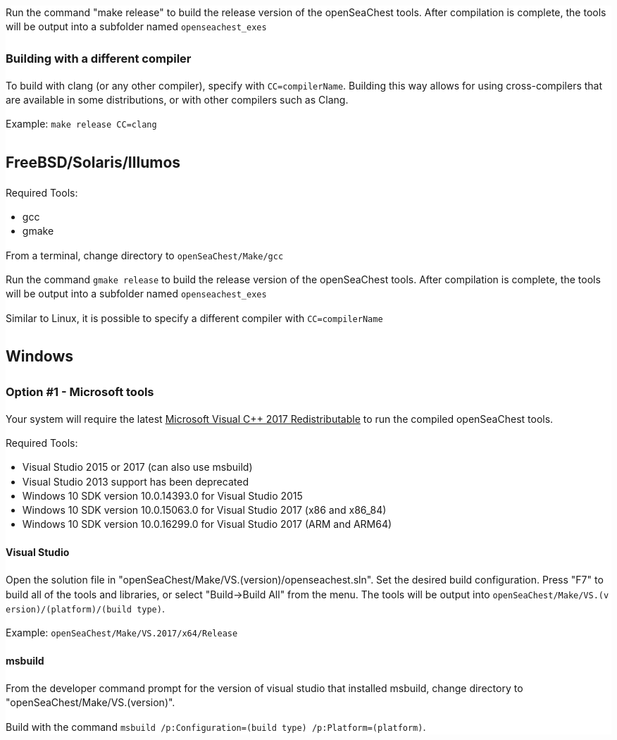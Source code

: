 Run the command "make release" to build the release version of the openSeaChest tools.
After compilation is complete, the tools will be output into a subfolder named `openseachest_exes`

### Building with a different compiler

To build with clang (or any other compiler), specify with `CC=compilerName`.
Building this way allows for using cross-compilers that are available in some distributions, or with other compilers such as Clang.

Example: `make release CC=clang`

## FreeBSD/Solaris/Illumos

Required Tools:

* gcc
* gmake

From a terminal, change directory to `openSeaChest/Make/gcc`

Run the command `gmake release` to build the release version of the openSeaChest tools.
After compilation is complete, the tools will be output into a subfolder named `openseachest_exes`

Similar to Linux, it is possible to specify a different compiler with `CC=compilerName`

## Windows

### Option #1 - Microsoft tools

Your system will require the latest [Microsoft Visual C++ 2017 Redistributable](https://support.microsoft.com/en-us/help/2977003/the-latest-supported-visual-c-downloads) to run the compiled openSeaChest tools.

Required Tools:

* Visual Studio 2015 or 2017 (can also use msbuild)
* Visual Studio 2013 support has been deprecated
* Windows 10 SDK version 10.0.14393.0 for Visual Studio 2015
* Windows 10 SDK version 10.0.15063.0 for Visual Studio 2017 (x86 and x86_84)
* Windows 10 SDK version 10.0.16299.0 for Visual Studio 2017 (ARM and ARM64)

#### Visual Studio

  Open the solution file in "openSeaChest/Make/VS.(version)/openseachest.sln".
  Set the desired build configuration.
  Press "F7" to build all of the tools and libraries, or select "Build->Build All" from the menu.
  The tools will be output into `openSeaChest/Make/VS.(version)/(platform)/(build type)`.

  Example: `openSeaChest/Make/VS.2017/x64/Release`

#### msbuild

  From the developer command prompt for the version of visual studio that installed msbuild, change directory to "openSeaChest/Make/VS.(version)".

  Build with the command `msbuild /p:Configuration=(build type) /p:Platform=(platform)`.
